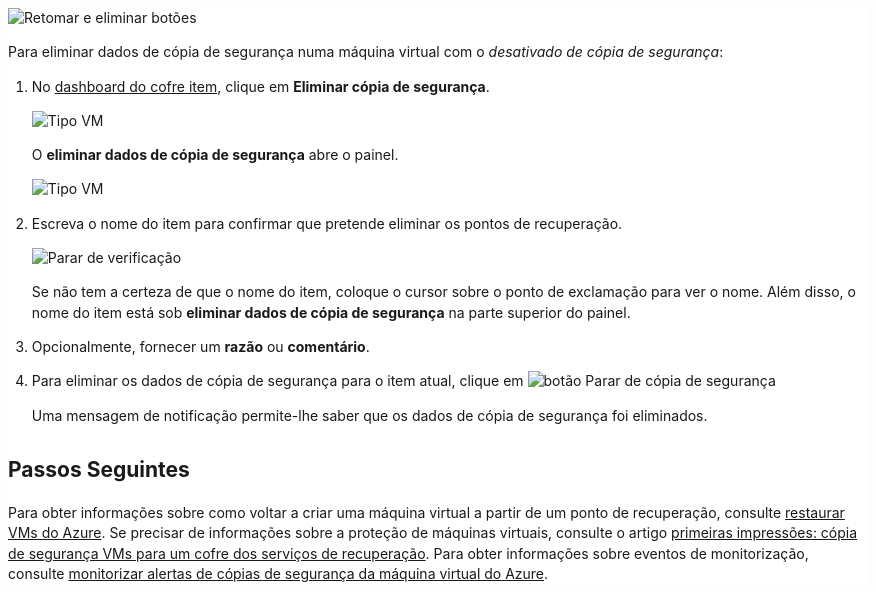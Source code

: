 ![Retomar e eliminar botões](./media/backup-azure-manage-vms/resume-delete-buttons.png)

Para eliminar dados de cópia de segurança numa máquina virtual com o *desativado de cópia de segurança*:

1. No [dashboard do cofre item](backup-azure-manage-vms.md#open-a-vault-item-dashboard), clique em **Eliminar cópia de segurança**.

    ![Tipo VM](./media/backup-azure-manage-vms/delete-backup-buttom.png)

    O **eliminar dados de cópia de segurança** abre o painel.

    ![Tipo VM](./media/backup-azure-manage-vms/delete-backup-blade.png)
2. Escreva o nome do item para confirmar que pretende eliminar os pontos de recuperação.

    ![Parar de verificação](./media/backup-azure-manage-vms/item-verification-box.png)

    Se não tem a certeza de que o nome do item, coloque o cursor sobre o ponto de exclamação para ver o nome. Além disso, o nome do item está sob **eliminar dados de cópia de segurança** na parte superior do painel.
3. Opcionalmente, fornecer um **razão** ou **comentário**.
4. Para eliminar os dados de cópia de segurança para o item atual, clique em ![botão Parar de cópia de segurança](./media/backup-azure-manage-vms/delete-button.png)

    Uma mensagem de notificação permite-lhe saber que os dados de cópia de segurança foi eliminados.

## <a name="next-steps"></a>Passos Seguintes
Para obter informações sobre como voltar a criar uma máquina virtual a partir de um ponto de recuperação, consulte [restaurar VMs do Azure](backup-azure-arm-restore-vms.md). Se precisar de informações sobre a proteção de máquinas virtuais, consulte o artigo [primeiras impressões: cópia de segurança VMs para um cofre dos serviços de recuperação](backup-azure-vms-first-look-arm.md). Para obter informações sobre eventos de monitorização, consulte [monitorizar alertas de cópias de segurança da máquina virtual do Azure](backup-azure-monitor-vms.md).
